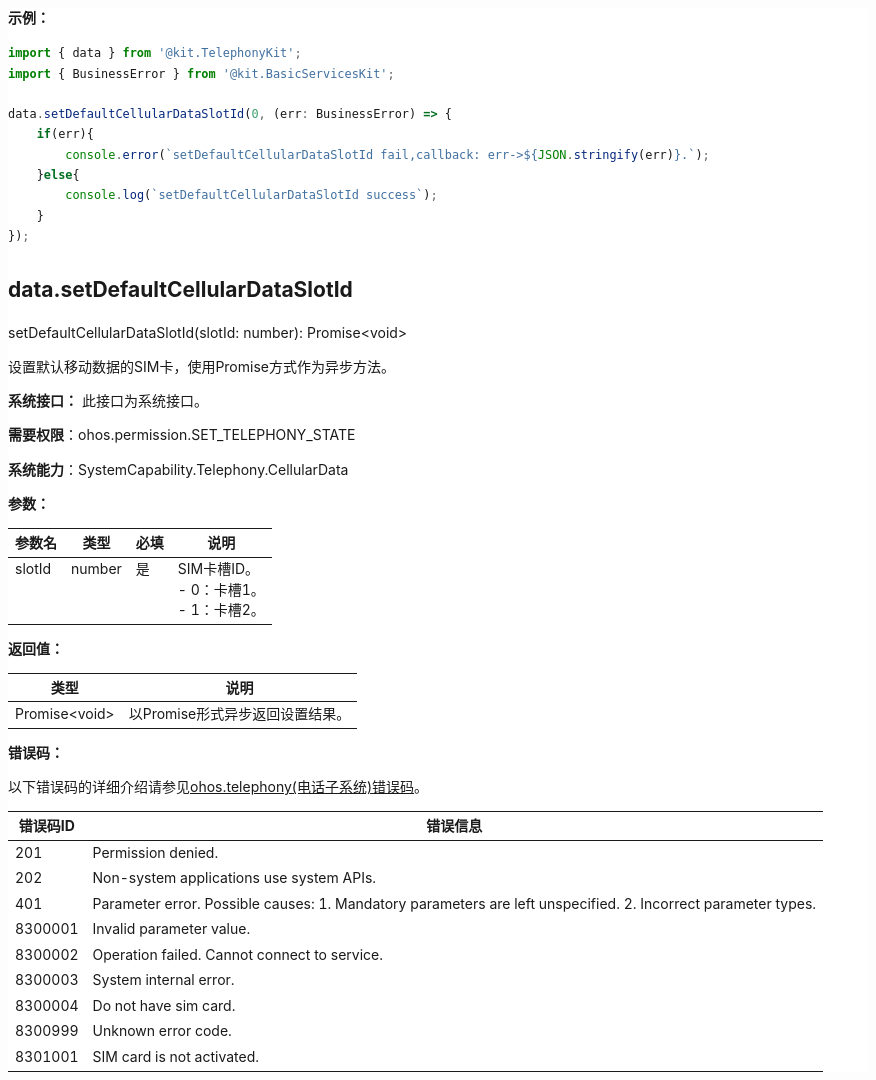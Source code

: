 **示例：**

```ts
import { data } from '@kit.TelephonyKit';
import { BusinessError } from '@kit.BasicServicesKit';

data.setDefaultCellularDataSlotId(0, (err: BusinessError) => {
    if(err){
        console.error(`setDefaultCellularDataSlotId fail,callback: err->${JSON.stringify(err)}.`);
    }else{
        console.log(`setDefaultCellularDataSlotId success`);
    }
});
```

## data.setDefaultCellularDataSlotId

setDefaultCellularDataSlotId(slotId: number): Promise\<void\> 

设置默认移动数据的SIM卡，使用Promise方式作为异步方法。 

**系统接口：** 此接口为系统接口。

**需要权限**：ohos.permission.SET_TELEPHONY_STATE

**系统能力**：SystemCapability.Telephony.CellularData

**参数：**

| 参数名 | 类型   | 必填 | 说明                                                         |
| ------ | ------ | ---- | ------------------------------------------------------------ |
| slotId | number | 是   | SIM卡槽ID。<br/>- 0：卡槽1。<br/>- 1：卡槽2。 |

**返回值：**

| 类型            | 说明                            |
| --------------- | ------------------------------- |
| Promise\<void\> | 以Promise形式异步返回设置结果。 |

**错误码：**

以下错误码的详细介绍请参见[ohos.telephony(电话子系统)错误码](errorcode-telephony.md)。

| 错误码ID |                 错误信息                     |
| -------- | -------------------------------------------- |
| 201      | Permission denied.                           |
| 202      | Non-system applications use system APIs.     |
| 401      | Parameter error. Possible causes: 1. Mandatory parameters are left unspecified. 2. Incorrect parameter types.                            |
| 8300001  | Invalid parameter value.                     |
| 8300002  | Operation failed. Cannot connect to service. |
| 8300003  | System internal error.                       |
| 8300004  | Do not have sim card.                        |
| 8300999  | Unknown error code.                          |
| 8301001  | SIM card is not activated.                   |
